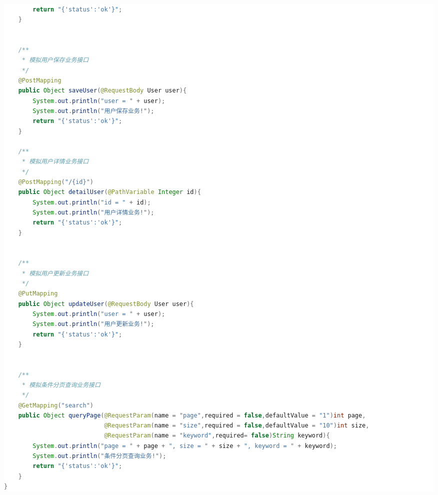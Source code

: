 ```java
        return "{'status':'ok'}";
    }


    /**
     * 模拟用户保存业务接口
     */
    @PostMapping
    public Object saveUser(@RequestBody User user){
        System.out.println("user = " + user);
        System.out.println("用户保存业务!");
        return "{'status':'ok'}";
    }

    /**
     * 模拟用户详情业务接口
     */
    @PostMapping("/{id}")
    public Object detailUser(@PathVariable Integer id){
        System.out.println("id = " + id);
        System.out.println("用户详情业务!");
        return "{'status':'ok'}";
    }


    /**
     * 模拟用户更新业务接口
     */
    @PutMapping
    public Object updateUser(@RequestBody User user){
        System.out.println("user = " + user);
        System.out.println("用户更新业务!");
        return "{'status':'ok'}";
    }


    /**
     * 模拟条件分页查询业务接口
     */
    @GetMapping("search")
    public Object queryPage(@RequestParam(name = "page",required = false,defaultValue = "1")int page,
                            @RequestParam(name = "size",required = false,defaultValue = "10")int size,
                            @RequestParam(name = "keyword",required= false)String keyword){
        System.out.println("page = " + page + ", size = " + size + ", keyword = " + keyword);
        System.out.println("条件分页查询业务!");
        return "{'status':'ok'}";
    }
}
```
